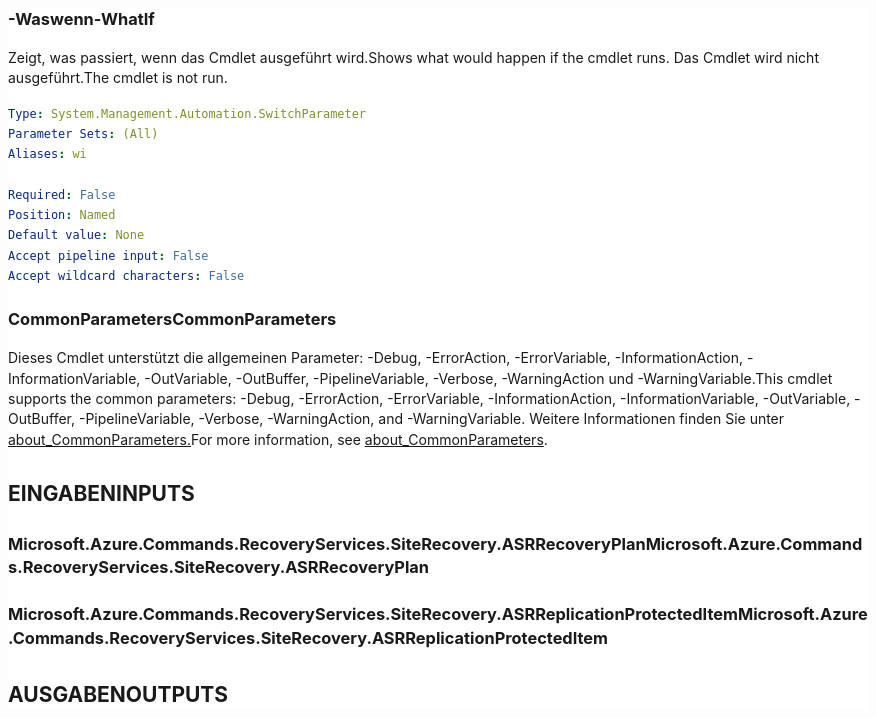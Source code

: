 ### <span data-ttu-id="145b3-150">-Waswenn</span><span class="sxs-lookup"><span data-stu-id="145b3-150">-WhatIf</span></span>
<span data-ttu-id="145b3-151">Zeigt, was passiert, wenn das Cmdlet ausgeführt wird.</span><span class="sxs-lookup"><span data-stu-id="145b3-151">Shows what would happen if the cmdlet runs.</span></span> <span data-ttu-id="145b3-152">Das Cmdlet wird nicht ausgeführt.</span><span class="sxs-lookup"><span data-stu-id="145b3-152">The cmdlet is not run.</span></span>

```yaml
Type: System.Management.Automation.SwitchParameter
Parameter Sets: (All)
Aliases: wi

Required: False
Position: Named
Default value: None
Accept pipeline input: False
Accept wildcard characters: False
```

### <span data-ttu-id="145b3-153">CommonParameters</span><span class="sxs-lookup"><span data-stu-id="145b3-153">CommonParameters</span></span>
<span data-ttu-id="145b3-154">Dieses Cmdlet unterstützt die allgemeinen Parameter: -Debug, -ErrorAction, -ErrorVariable, -InformationAction, -InformationVariable, -OutVariable, -OutBuffer, -PipelineVariable, -Verbose, -WarningAction und -WarningVariable.</span><span class="sxs-lookup"><span data-stu-id="145b3-154">This cmdlet supports the common parameters: -Debug, -ErrorAction, -ErrorVariable, -InformationAction, -InformationVariable, -OutVariable, -OutBuffer, -PipelineVariable, -Verbose, -WarningAction, and -WarningVariable.</span></span> <span data-ttu-id="145b3-155">Weitere Informationen finden Sie unter [about_CommonParameters.](http://go.microsoft.com/fwlink/?LinkID=113216)</span><span class="sxs-lookup"><span data-stu-id="145b3-155">For more information, see [about_CommonParameters](http://go.microsoft.com/fwlink/?LinkID=113216).</span></span>

## <span data-ttu-id="145b3-156">EINGABEN</span><span class="sxs-lookup"><span data-stu-id="145b3-156">INPUTS</span></span>

### <span data-ttu-id="145b3-157">Microsoft.Azure.Commands.RecoveryServices.SiteRecovery.ASRRecoveryPlan</span><span class="sxs-lookup"><span data-stu-id="145b3-157">Microsoft.Azure.Commands.RecoveryServices.SiteRecovery.ASRRecoveryPlan</span></span>

### <span data-ttu-id="145b3-158">Microsoft.Azure.Commands.RecoveryServices.SiteRecovery.ASRReplicationProtectedItem</span><span class="sxs-lookup"><span data-stu-id="145b3-158">Microsoft.Azure.Commands.RecoveryServices.SiteRecovery.ASRReplicationProtectedItem</span></span>

## <span data-ttu-id="145b3-159">AUSGABEN</span><span class="sxs-lookup"><span data-stu-id="145b3-159">OUTPUTS</span></span>
